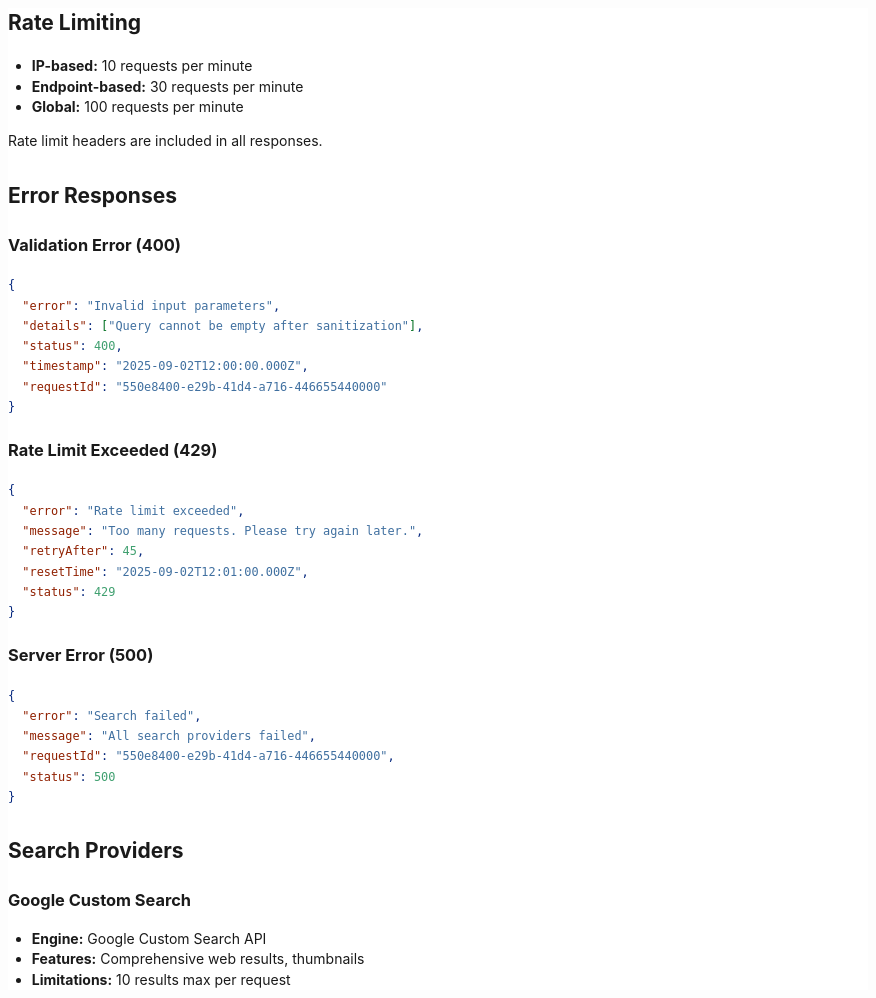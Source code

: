 ## Rate Limiting

- **IP-based:** 10 requests per minute
- **Endpoint-based:** 30 requests per minute
- **Global:** 100 requests per minute

Rate limit headers are included in all responses.

## Error Responses

### Validation Error (400)

```json
{
  "error": "Invalid input parameters",
  "details": ["Query cannot be empty after sanitization"],
  "status": 400,
  "timestamp": "2025-09-02T12:00:00.000Z",
  "requestId": "550e8400-e29b-41d4-a716-446655440000"
}
```

### Rate Limit Exceeded (429)

```json
{
  "error": "Rate limit exceeded",
  "message": "Too many requests. Please try again later.",
  "retryAfter": 45,
  "resetTime": "2025-09-02T12:01:00.000Z",
  "status": 429
}
```

### Server Error (500)

```json
{
  "error": "Search failed",
  "message": "All search providers failed",
  "requestId": "550e8400-e29b-41d4-a716-446655440000",
  "status": 500
}
```

## Search Providers

### Google Custom Search
- **Engine:** Google Custom Search API
- **Features:** Comprehensive web results, thumbnails
- **Limitations:** 10 results max per request
